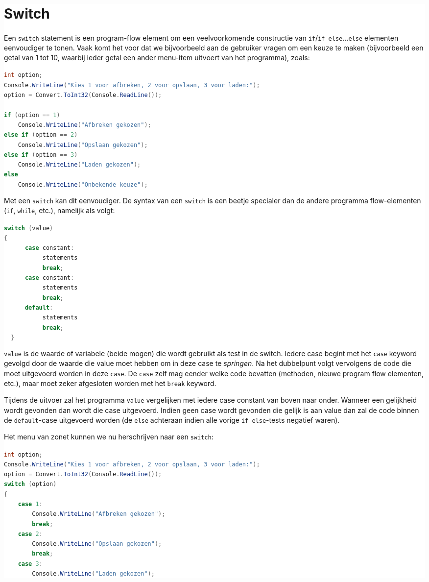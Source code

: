 # Switch

Een `switch` statement is een program-flow element om een veelvoorkomende constructie van `if`/`if else`...`else` elementen eenvoudiger te tonen. Vaak komt het voor dat we bijvoorbeeld aan de gebruiker vragen om een keuze te maken (bijvoorbeeld een getal van 1 tot 10, waarbij ieder getal een ander menu-item uitvoert van het programma), zoals:

```csharp
int option;
Console.WriteLine("Kies 1 voor afbreken, 2 voor opslaan, 3 voor laden:");
option = Convert.ToInt32(Console.ReadLine());

if (option == 1)
    Console.WriteLine("Afbreken gekozen");
else if (option == 2)
    Console.WriteLine("Opslaan gekozen");
else if (option == 3)
    Console.WriteLine("Laden gekozen");
else
    Console.WriteLine("Onbekende keuze");
```

Met een `switch` kan dit eenvoudiger. De syntax van een `switch` is een beetje specialer dan de andere programma flow-elementen (`if`, `while`, etc.), namelijk als volgt:

```csharp
switch (value)
{
      case constant:
           statements
           break;
      case constant:
           statements
           break;
      default:
           statements
           break;
  }
```

`value` is de waarde of variabele (beide mogen) die wordt gebruikt als test in de switch. Iedere case begint met het `case` keyword gevolgd door de waarde die value moet hebben om in deze case te *springen*. Na het dubbelpunt volgt vervolgens de code die moet uitgevoerd worden in deze `case`. De `case` zelf mag eender welke code bevatten (methoden, nieuwe program flow elementen, etc.), maar moet zeker afgesloten worden met het `break` keyword.

Tijdens de uitvoer zal het programma `value` vergelijken met iedere case constant van boven naar onder. Wanneer een gelijkheid wordt gevonden dan wordt die case uitgevoerd. Indien geen case wordt gevonden die gelijk is aan value dan zal de code binnen de `default`-case uitgevoerd worden (de `else` achteraan indien alle vorige `if else`-tests negatief waren).

Het menu van zonet kunnen we nu herschrijven naar een `switch`:

```csharp
int option;
Console.WriteLine("Kies 1 voor afbreken, 2 voor opslaan, 3 voor laden:");
option = Convert.ToInt32(Console.ReadLine());
switch (option)
{
    case 1:
        Console.WriteLine("Afbreken gekozen");
        break;
    case 2:
        Console.WriteLine("Opslaan gekozen");
        break;
    case 3:
        Console.WriteLine("Laden gekozen");
```